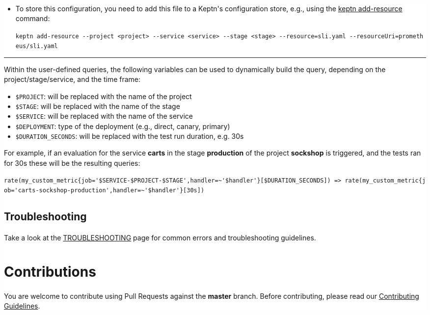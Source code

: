 * To store this configuration, you need to add this file to a Keptn's configuration store, e.g., using the [keptn add-resource](https://keptn.sh/docs/0.14.x/reference/cli/commands/keptn_add-resource/) command:

    ```console
    keptn add-resource --project <project> --service <service> --stage <stage> --resource=sli.yaml --resourceUri=prometheus/sli.yaml
    ```

---

Within the user-defined queries, the following variables can be used to dynamically build the query, depending on the project/stage/service, and the time frame:

- `$PROJECT`: will be replaced with the name of the project
- `$STAGE`: will be replaced with the name of the stage
- `$SERVICE`: will be replaced with the name of the service
- `$DEPLOYMENT`: type of the deployment (e.g., direct, canary, primary)
- `$DURATION_SECONDS`: will be replaced with the test run duration, e.g. 30s

For example, if an evaluation for the service **carts**  in the stage **production** of the project **sockshop** is triggered, and the tests ran for 30s these will be the resulting queries:

```
rate(my_custom_metric{job='$SERVICE-$PROJECT-$STAGE',handler=~'$handler'}[$DURATION_SECONDS]) => rate(my_custom_metric{job='carts-sockshop-production',handler=~'$handler'}[30s])
```

## Troubleshooting

Take a look at the [TROUBLESHOOTING](https://raw.githubusercontent.com/keptn-contrib/prometheus-service/master/TROUBLESHOOTING.md) page for common errors and troubleshooting guidelines.

# Contributions

You are welcome to contribute using Pull Requests against the **master** branch. Before contributing, please read our [Contributing Guidelines](https://raw.githubusercontent.com/keptn-contrib/prometheus-service/master/CONTRIBUTING.md).
